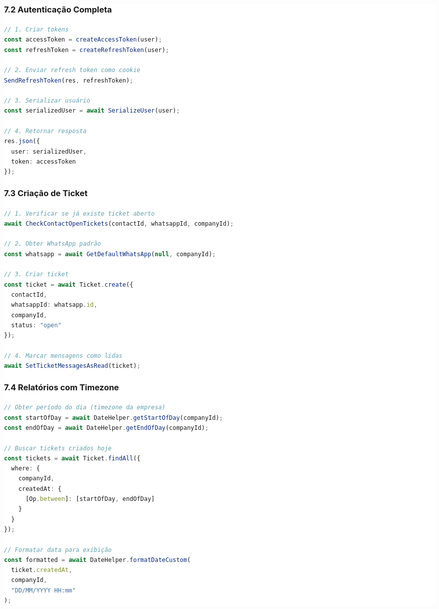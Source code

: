 ### 7.2 Autenticação Completa

```typescript
// 1. Criar tokens
const accessToken = createAccessToken(user);
const refreshToken = createRefreshToken(user);

// 2. Enviar refresh token como cookie
SendRefreshToken(res, refreshToken);

// 3. Serializar usuário
const serializedUser = await SerializeUser(user);

// 4. Retornar resposta
res.json({
  user: serializedUser,
  token: accessToken
});
```

### 7.3 Criação de Ticket

```typescript
// 1. Verificar se já existe ticket aberto
await CheckContactOpenTickets(contactId, whatsappId, companyId);

// 2. Obter WhatsApp padrão
const whatsapp = await GetDefaultWhatsApp(null, companyId);

// 3. Criar ticket
const ticket = await Ticket.create({
  contactId,
  whatsappId: whatsapp.id,
  companyId,
  status: "open"
});

// 4. Marcar mensagens como lidas
await SetTicketMessagesAsRead(ticket);
```

### 7.4 Relatórios com Timezone

```typescript
// Obter período do dia (timezone da empresa)
const startOfDay = await DateHelper.getStartOfDay(companyId);
const endOfDay = await DateHelper.getEndOfDay(companyId);

// Buscar tickets criados hoje
const tickets = await Ticket.findAll({
  where: {
    companyId,
    createdAt: {
      [Op.between]: [startOfDay, endOfDay]
    }
  }
});

// Formatar data para exibição
const formatted = await DateHelper.formatDateCustom(
  ticket.createdAt,
  companyId,
  "DD/MM/YYYY HH:mm"
);
```